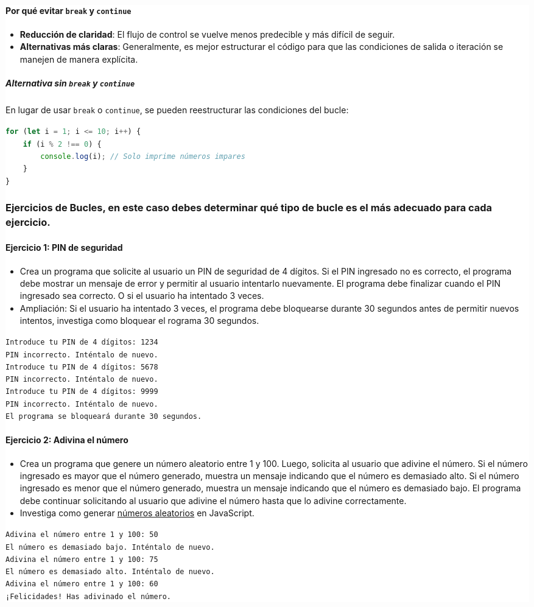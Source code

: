 #### **Por qué evitar `break` y `continue`**
- **Reducción de claridad**: El flujo de control se vuelve menos predecible y más difícil de seguir.
- **Alternativas más claras**: Generalmente, es mejor estructurar el código para que las condiciones de salida o iteración se manejen de manera explícita.

##### **Alternativa sin `break` y `continue`**
En lugar de usar `break` o `continue`, se pueden reestructurar las condiciones del bucle:

```javascript linenums="1"
for (let i = 1; i <= 10; i++) {
    if (i % 2 !== 0) {
        console.log(i); // Solo imprime números impares
    }
}
```

### Ejercicios de Bucles, en este caso debes determinar qué tipo de bucle es el más adecuado para cada ejercicio.

#### **Ejercicio 1: PIN de seguridad**
- Crea un programa que solicite al usuario un PIN de seguridad de 4 dígitos. Si el PIN ingresado no es correcto, el programa debe mostrar un mensaje de error y permitir al usuario intentarlo nuevamente. El programa debe finalizar cuando el PIN ingresado sea correcto. O si el usuario ha intentado 3 veces. 
- Ampliación: Si el usuario ha intentado 3 veces, el programa debe bloquearse durante 30 segundos antes de permitir nuevos intentos, investiga como bloquear el rograma 30 segundos.

```terminal
Introduce tu PIN de 4 dígitos: 1234
PIN incorrecto. Inténtalo de nuevo.
Introduce tu PIN de 4 dígitos: 5678
PIN incorrecto. Inténtalo de nuevo.
Introduce tu PIN de 4 dígitos: 9999
PIN incorrecto. Inténtalo de nuevo.
El programa se bloqueará durante 30 segundos.
```

#### **Ejercicio 2: Adivina el número**
- Crea un programa que genere un número aleatorio entre 1 y 100. Luego, solicita al usuario que adivine el número. Si el número ingresado es mayor que el número generado, muestra un mensaje indicando que el número es demasiado alto. Si el número ingresado es menor que el número generado, muestra un mensaje indicando que el número es demasiado bajo. El programa debe continuar solicitando al usuario que adivine el número hasta que lo adivine correctamente.
- Investiga como generar [números aleatorios](https://www.w3schools.com/js/js_random.asp) en JavaScript. 

```terminal
Adivina el número entre 1 y 100: 50
El número es demasiado bajo. Inténtalo de nuevo.
Adivina el número entre 1 y 100: 75
El número es demasiado alto. Inténtalo de nuevo.
Adivina el número entre 1 y 100: 60
¡Felicidades! Has adivinado el número.
```
